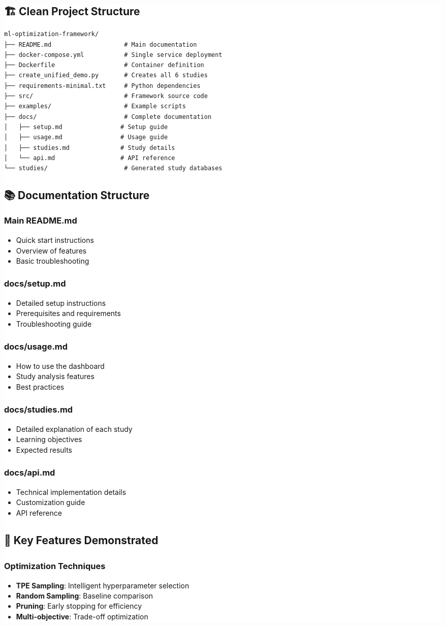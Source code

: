 ## 🏗️ **Clean Project Structure**

```
ml-optimization-framework/
├── README.md                    # Main documentation
├── docker-compose.yml           # Single service deployment
├── Dockerfile                   # Container definition
├── create_unified_demo.py       # Creates all 6 studies
├── requirements-minimal.txt     # Python dependencies
├── src/                         # Framework source code
├── examples/                    # Example scripts
├── docs/                        # Complete documentation
│   ├── setup.md                # Setup guide
│   ├── usage.md                # Usage guide
│   ├── studies.md              # Study details
│   └── api.md                  # API reference
└── studies/                     # Generated study databases
```

## 📚 **Documentation Structure**

### **Main README.md**
- Quick start instructions
- Overview of features
- Basic troubleshooting

### **docs/setup.md**
- Detailed setup instructions
- Prerequisites and requirements
- Troubleshooting guide

### **docs/usage.md**
- How to use the dashboard
- Study analysis features
- Best practices

### **docs/studies.md**
- Detailed explanation of each study
- Learning objectives
- Expected results

### **docs/api.md**
- Technical implementation details
- Customization guide
- API reference

## 🎯 **Key Features Demonstrated**

### **Optimization Techniques**
- **TPE Sampling**: Intelligent hyperparameter selection
- **Random Sampling**: Baseline comparison
- **Pruning**: Early stopping for efficiency
- **Multi-objective**: Trade-off optimization
